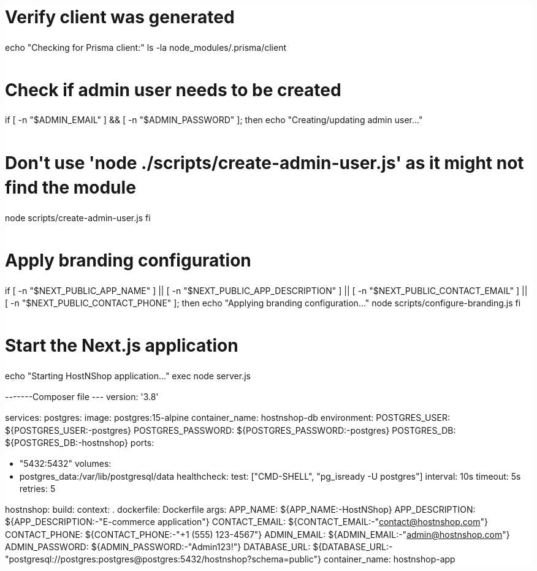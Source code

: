 # Verify client was generated
echo "Checking for Prisma client:"
ls -la node_modules/.prisma/client

# Check if admin user needs to be created
if [ -n "$ADMIN_EMAIL" ] && [ -n "$ADMIN_PASSWORD" ]; then
echo "Creating/updating admin user..."
# Don't use 'node ./scripts/create-admin-user.js' as it might not find the module
node scripts/create-admin-user.js
fi

# Apply branding configuration
if [ -n "$NEXT_PUBLIC_APP_NAME" ] || [ -n "$NEXT_PUBLIC_APP_DESCRIPTION" ] || [ -n "$NEXT_PUBLIC_CONTACT_EMAIL" ] || [ -n "$NEXT_PUBLIC_CONTACT_PHONE" ]; then
echo "Applying branding configuration..."
node scripts/configure-branding.js
fi

# Start the Next.js application
echo "Starting HostNShop application..."
exec node server.js


-------Composer file ---
version: '3.8'

services:
postgres:
image: postgres:15-alpine
container_name: hostnshop-db
environment:
POSTGRES_USER: ${POSTGRES_USER:-postgres}
POSTGRES_PASSWORD: ${POSTGRES_PASSWORD:-postgres}
POSTGRES_DB: ${POSTGRES_DB:-hostnshop}
ports:
- "5432:5432"
volumes:
- postgres_data:/var/lib/postgresql/data
healthcheck:
test: ["CMD-SHELL", "pg_isready -U postgres"]
interval: 10s
timeout: 5s
retries: 5

hostnshop:
build:
context: .
dockerfile: Dockerfile
args:
APP_NAME: ${APP_NAME:-HostNShop}
APP_DESCRIPTION: ${APP_DESCRIPTION:-"E-commerce application"}
CONTACT_EMAIL: ${CONTACT_EMAIL:-"contact@hostnshop.com"}
CONTACT_PHONE: ${CONTACT_PHONE:-"+1 (555) 123-4567"}
ADMIN_EMAIL: ${ADMIN_EMAIL:-"admin@hostnshop.com"}
ADMIN_PASSWORD: ${ADMIN_PASSWORD:-"Admin123!"}
DATABASE_URL: ${DATABASE_URL:-"postgresql://postgres:postgres@postgres:5432/hostnshop?schema=public"}
container_name: hostnshop-app